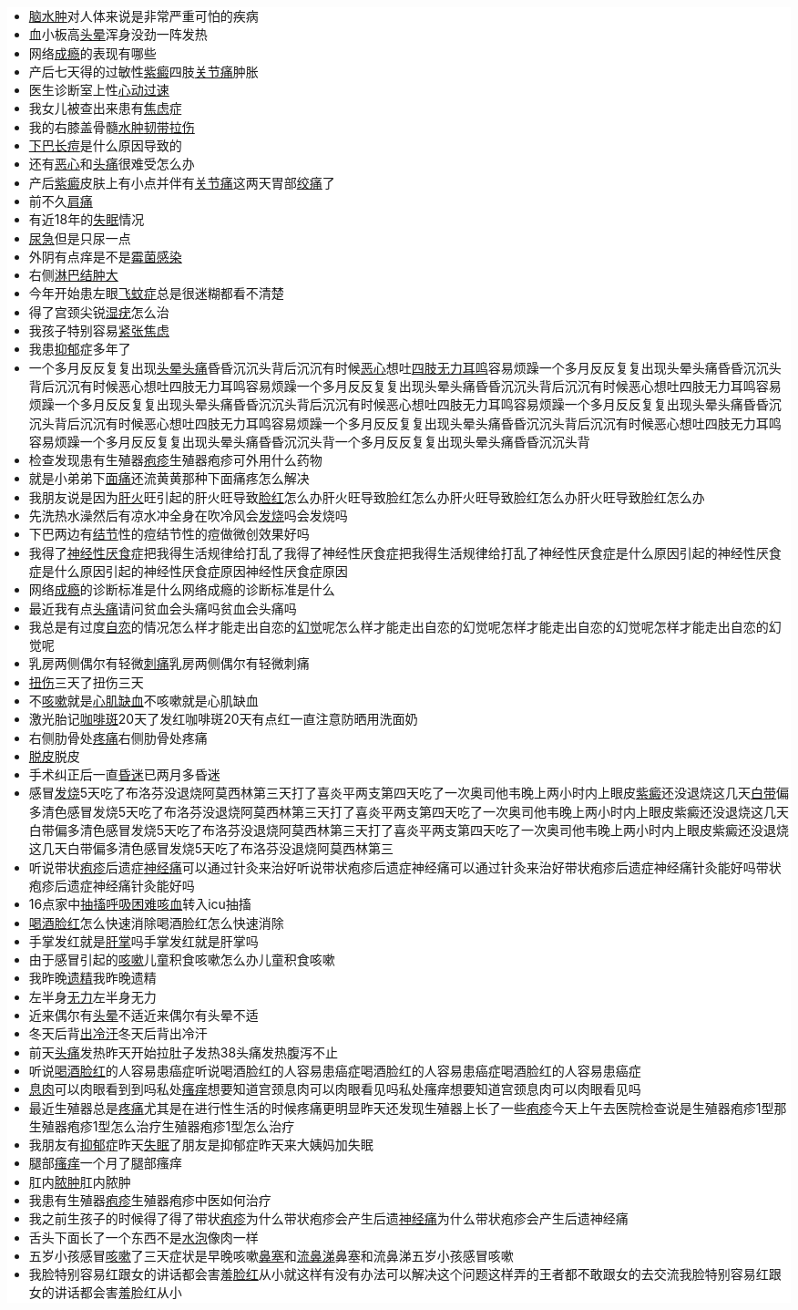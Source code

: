 - [脑水肿](symptom)对人体来说是非常严重可怕的疾病
- 血小板高[头晕](symptom)浑身没劲一阵发热
- 网络[成瘾](symptom)的表现有哪些
- 产后七天得的过敏性[紫癜](symptom)四肢[关节痛](symptom)肿胀
- 医生诊断室上性[心动过速](symptom)
- 我女儿被查出来患有[焦虑](symptom)症
- 我的右膝盖骨髓[水肿](symptom)[韧带拉伤](symptom)
- [下巴长痘](symptom)是什么原因导致的
- 还有[恶心](symptom)和[头痛](symptom)很难受怎么办
- 产后[紫癜](symptom)皮肤上有小点并伴有[关节痛](symptom)这两天胃部[绞痛](symptom)了
- 前不久[肩痛](symptom)
- 有近18年的[失眠](symptom)情况
- [尿急](symptom)但是只尿一点
- 外阴有点痒是不是[霉菌感染](symptom)
- 右侧[淋巴结肿大](symptom)
- 今年开始患左眼[飞蚊症](symptom)总是很迷糊都看不清楚
- 得了宫颈尖锐[湿疣](symptom)怎么治
- 我孩子特别容易[紧张](symptom)[焦虑](symptom)
- 我患[抑郁](symptom)症多年了
- 一个多月反反复复出现[头晕](symptom)[头痛](symptom)昏昏沉沉头背后沉沉有时候[恶心](symptom)想吐[四肢无力](symptom)[耳鸣](symptom)容易烦躁一个多月反反复复出现头晕头痛昏昏沉沉头背后沉沉有时候恶心想吐四肢无力耳鸣容易烦躁一个多月反反复复出现头晕头痛昏昏沉沉头背后沉沉有时候恶心想吐四肢无力耳鸣容易烦躁一个多月反反复复出现头晕头痛昏昏沉沉头背后沉沉有时候恶心想吐四肢无力耳鸣容易烦躁一个多月反反复复出现头晕头痛昏昏沉沉头背后沉沉有时候恶心想吐四肢无力耳鸣容易烦躁一个多月反反复复出现头晕头痛昏昏沉沉头背后沉沉有时候恶心想吐四肢无力耳鸣容易烦躁一个多月反反复复出现头晕头痛昏昏沉沉头背一个多月反反复复出现头晕头痛昏昏沉沉头背
- 检查发现患有生殖器[疱疹](symptom)生殖器疱疹可外用什么药物
- 就是小弟弟下[面痛](symptom)还流黄黄那种下面痛疼怎么解决
- 我朋友说是因为[肝火](symptom)旺引起的肝火旺导致[脸红](symptom)怎么办肝火旺导致脸红怎么办肝火旺导致脸红怎么办肝火旺导致脸红怎么办
- 先洗热水澡然后有凉水冲全身在吹冷风会[发烧](symptom)吗会发烧吗
- 下巴两边有[结节](symptom)性的痘结节性的痘做微创效果好吗
- 我得了[神经性厌食](symptom)症把我得生活规律给打乱了我得了神经性厌食症把我得生活规律给打乱了神经性厌食症是什么原因引起的神经性厌食症是什么原因引起的神经性厌食症原因神经性厌食症原因
- 网络[成瘾](symptom)的诊断标准是什么网络成瘾的诊断标准是什么
- 最近我有点[头痛](symptom)请问贫血会头痛吗贫血会头痛吗
- 我总是有过度[自恋](symptom)的情况怎么样才能走出自恋的[幻觉](symptom)呢怎么样才能走出自恋的幻觉呢怎样才能走出自恋的幻觉呢怎样才能走出自恋的幻觉呢
- 乳房两侧偶尔有轻微[刺痛](symptom)乳房两侧偶尔有轻微刺痛
- [扭伤](symptom)三天了扭伤三天
- 不[咳嗽](symptom)就是[心肌缺血](symptom)不咳嗽就是心肌缺血
- 激光胎记[咖啡斑](symptom)20天了发红咖啡斑20天有点红一直注意防晒用洗面奶
- 右侧肋骨处[疼痛](symptom)右侧肋骨处疼痛
- [脱皮](symptom)脱皮
- 手术纠正后一直[昏迷](symptom)已两月多昏迷
- 感冒[发烧](symptom)5天吃了布洛芬没退烧阿莫西林第三天打了喜炎平两支第四天吃了一次奥司他韦晚上两小时内上眼皮[紫癜](symptom)还没退烧这几天[白带](symptom)偏多清色感冒发烧5天吃了布洛芬没退烧阿莫西林第三天打了喜炎平两支第四天吃了一次奥司他韦晚上两小时内上眼皮紫癜还没退烧这几天白带偏多清色感冒发烧5天吃了布洛芬没退烧阿莫西林第三天打了喜炎平两支第四天吃了一次奥司他韦晚上两小时内上眼皮紫癜还没退烧这几天白带偏多清色感冒发烧5天吃了布洛芬没退烧阿莫西林第三
- 听说带状[疱疹](symptom)后遗症[神经痛](symptom)可以通过针灸来治好听说带状疱疹后遗症神经痛可以通过针灸来治好带状疱疹后遗症神经痛针灸能好吗带状疱疹后遗症神经痛针灸能好吗
- 16点家中[抽搐](symptom)[呼吸困难](symptom)[咳血](symptom)转入icu抽搐
- [喝酒脸红](symptom)怎么快速消除喝酒脸红怎么快速消除
- 手掌发红就是[肝掌](symptom)吗手掌发红就是肝掌吗
- 由于感冒引起的[咳嗽](symptom)儿童积食咳嗽怎么办儿童积食咳嗽
- 我昨晚[遗精](symptom)我昨晚遗精
- 左半身[无力](symptom)左半身无力
- 近来偶尔有[头晕](symptom)不适近来偶尔有头晕不适
- 冬天后背[出](symptom)[冷汗](symptom)冬天后背出冷汗
- 前天[头痛](symptom)发热昨天开始拉肚子发热38头痛发热腹泻不止
- 听说[喝酒脸红](symptom)的人容易患癌症听说喝酒脸红的人容易患癌症喝酒脸红的人容易患癌症喝酒脸红的人容易患癌症
- [息肉](symptom)可以肉眼看到到吗私处[瘙痒](symptom)想要知道宫颈息肉可以肉眼看见吗私处瘙痒想要知道宫颈息肉可以肉眼看见吗
- 最近生殖器总是[疼痛](symptom)尤其是在进行性生活的时候疼痛更明显昨天还发现生殖器上长了一些[疱疹](symptom)今天上午去医院检查说是生殖器疱疹1型那生殖器疱疹1型怎么治疗生殖器疱疹1型怎么治疗
- 我朋友有[抑郁](symptom)症昨天[失眠](symptom)了朋友是抑郁症昨天来大姨妈加失眠
- 腿部[瘙痒](symptom)一个月了腿部瘙痒
- 肛内[脓肿](symptom)肛内脓肿
- 我患有生殖器[疱疹](symptom)生殖器疱疹中医如何治疗
- 我之前生孩子的时候得了得了带状[疱疹](symptom)为什么带状疱疹会产生后遗[神经痛](symptom)为什么带状疱疹会产生后遗神经痛
- 舌头下面长了一个东西不是[水泡](symptom)像肉一样
- 五岁小孩感冒[咳嗽](symptom)了三天症状是早晚咳嗽[鼻塞](symptom)和[流鼻涕](symptom)鼻塞和流鼻涕五岁小孩感冒咳嗽
- 我脸特别容易红跟女的讲话都会害羞[脸红](symptom)从小就这样有没有办法可以解决这个问题这样弄的王者都不敢跟女的去交流我脸特别容易红跟女的讲话都会害羞脸红从小
